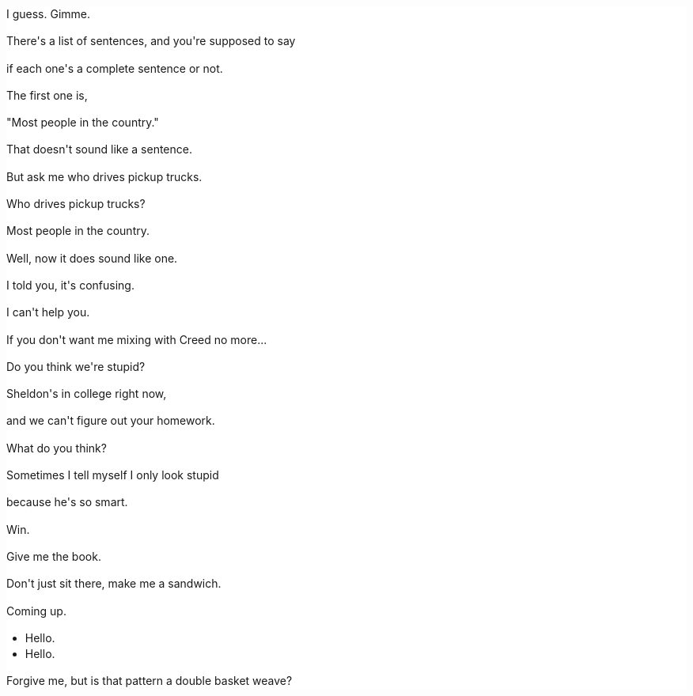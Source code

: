 I guess. Gimme.

There's a list of sentences,
and you're supposed to say

if each one's a complete
sentence or not.

The first one is,

"Most people
in the country."

That doesn't sound
like a sentence.

But ask me who drives
pickup trucks.

Who drives pickup trucks?

Most people in the country.

Well, now it does
sound like one.

I told you, it's confusing.

I can't help you.

If you don't want me
mixing with Creed no more...

Do you think we're stupid?

Sheldon's in college
right now,

and we can't figure out
your homework.

What do you think?

Sometimes I tell myself
I only look stupid

because he's so smart.

Win.

Give me the book.

Don't just sit there,
make me a sandwich.

Coming up.

- Hello.
- Hello.

Forgive me, but is that pattern
a double basket weave?
